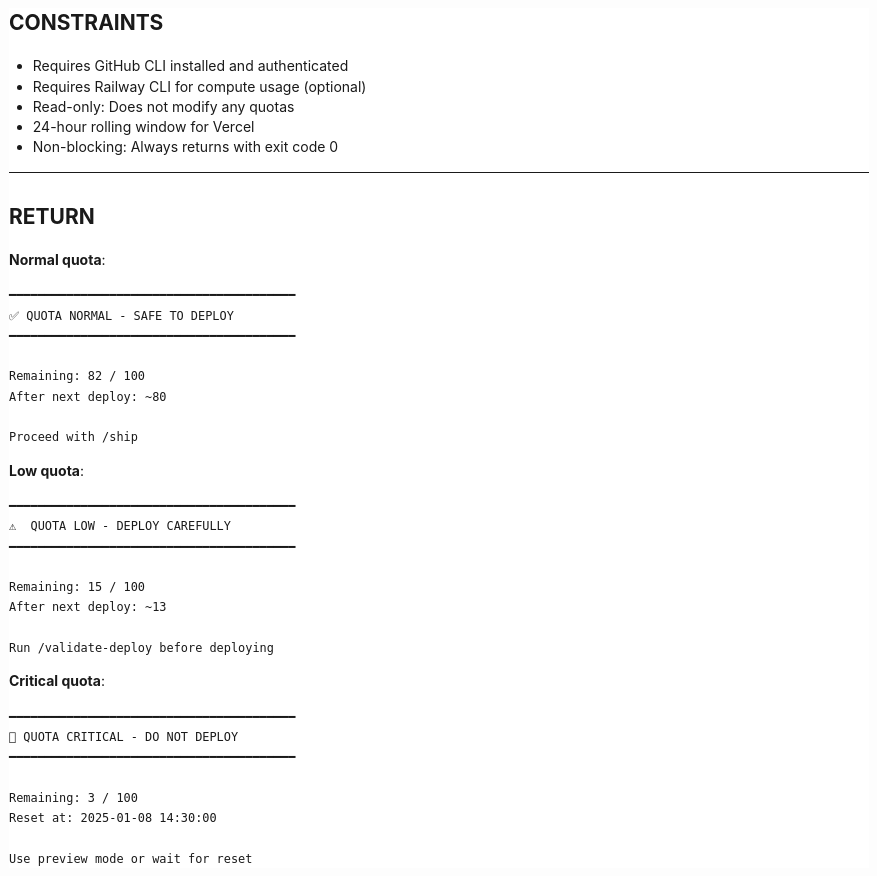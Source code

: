 ## CONSTRAINTS

- Requires GitHub CLI installed and authenticated
- Requires Railway CLI for compute usage (optional)
- Read-only: Does not modify any quotas
- 24-hour rolling window for Vercel
- Non-blocking: Always returns with exit code 0

---

## RETURN

**Normal quota**:
```
━━━━━━━━━━━━━━━━━━━━━━━━━━━━━━━━━━━━━━━━
✅ QUOTA NORMAL - SAFE TO DEPLOY
━━━━━━━━━━━━━━━━━━━━━━━━━━━━━━━━━━━━━━━━

Remaining: 82 / 100
After next deploy: ~80

Proceed with /ship
```

**Low quota**:
```
━━━━━━━━━━━━━━━━━━━━━━━━━━━━━━━━━━━━━━━━
⚠️  QUOTA LOW - DEPLOY CAREFULLY
━━━━━━━━━━━━━━━━━━━━━━━━━━━━━━━━━━━━━━━━

Remaining: 15 / 100
After next deploy: ~13

Run /validate-deploy before deploying
```

**Critical quota**:
```
━━━━━━━━━━━━━━━━━━━━━━━━━━━━━━━━━━━━━━━━
🚨 QUOTA CRITICAL - DO NOT DEPLOY
━━━━━━━━━━━━━━━━━━━━━━━━━━━━━━━━━━━━━━━━

Remaining: 3 / 100
Reset at: 2025-01-08 14:30:00

Use preview mode or wait for reset
```
